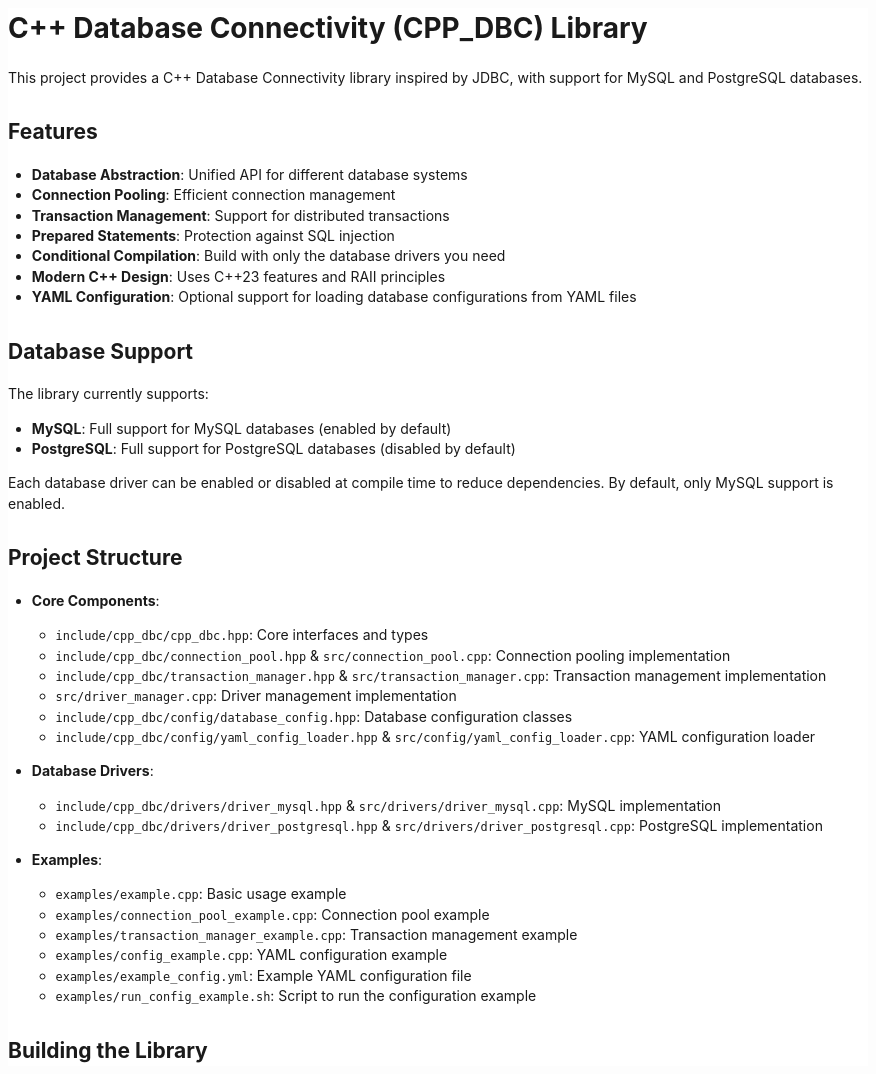 # C++ Database Connectivity (CPP_DBC) Library

This project provides a C++ Database Connectivity library inspired by JDBC, with support for MySQL and PostgreSQL databases.

## Features

- **Database Abstraction**: Unified API for different database systems
- **Connection Pooling**: Efficient connection management
- **Transaction Management**: Support for distributed transactions
- **Prepared Statements**: Protection against SQL injection
- **Conditional Compilation**: Build with only the database drivers you need
- **Modern C++ Design**: Uses C++23 features and RAII principles
- **YAML Configuration**: Optional support for loading database configurations from YAML files

## Database Support

The library currently supports:

- **MySQL**: Full support for MySQL databases (enabled by default)
- **PostgreSQL**: Full support for PostgreSQL databases (disabled by default)

Each database driver can be enabled or disabled at compile time to reduce dependencies. By default, only MySQL support is enabled.

## Project Structure

- **Core Components**:
  - `include/cpp_dbc/cpp_dbc.hpp`: Core interfaces and types
  - `include/cpp_dbc/connection_pool.hpp` & `src/connection_pool.cpp`: Connection pooling implementation
  - `include/cpp_dbc/transaction_manager.hpp` & `src/transaction_manager.cpp`: Transaction management implementation
  - `src/driver_manager.cpp`: Driver management implementation
  - `include/cpp_dbc/config/database_config.hpp`: Database configuration classes
  - `include/cpp_dbc/config/yaml_config_loader.hpp` & `src/config/yaml_config_loader.cpp`: YAML configuration loader

- **Database Drivers**:
  - `include/cpp_dbc/drivers/driver_mysql.hpp` & `src/drivers/driver_mysql.cpp`: MySQL implementation
  - `include/cpp_dbc/drivers/driver_postgresql.hpp` & `src/drivers/driver_postgresql.cpp`: PostgreSQL implementation

- **Examples**:
  - `examples/example.cpp`: Basic usage example
  - `examples/connection_pool_example.cpp`: Connection pool example
  - `examples/transaction_manager_example.cpp`: Transaction management example
  - `examples/config_example.cpp`: YAML configuration example
  - `examples/example_config.yml`: Example YAML configuration file
  - `examples/run_config_example.sh`: Script to run the configuration example

## Building the Library
